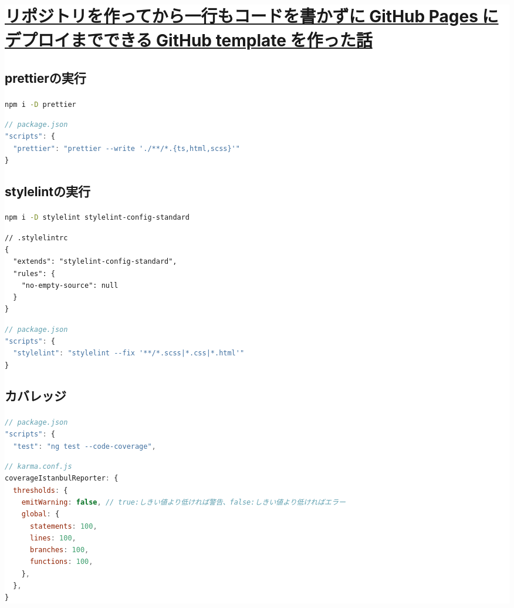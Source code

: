 # [リポジトリを作ってから一行もコードを書かずに GitHub Pages にデプロイまでできる GitHub template を作った話](https://qiita.com/kasaharu/items/d4dd865712f0ed1ce3c5)

## prettierの実行

```bash
npm i -D prettier
```

```javascript
// package.json
"scripts": {
  "prettier": "prettier --write './**/*.{ts,html,scss}'"
}
```

## stylelintの実行

```bash
npm i -D stylelint stylelint-config-standard
```

```
// .stylelintrc
{
  "extends": "stylelint-config-standard",
  "rules": {
    "no-empty-source": null
  }
}
```

```javascript
// package.json
"scripts": {
  "stylelint": "stylelint --fix '**/*.scss|*.css|*.html'"
}
```

## カバレッジ

```javascript
// package.json
"scripts": {
  "test": "ng test --code-coverage",
```

```javascript
// karma.conf.js
coverageIstanbulReporter: {
  thresholds: {
    emitWarning: false, // true:しきい値より低ければ警告、false:しきい値より低ければエラー
    global: {
      statements: 100,
      lines: 100,
      branches: 100,
      functions: 100,
    },
  },
}
```
